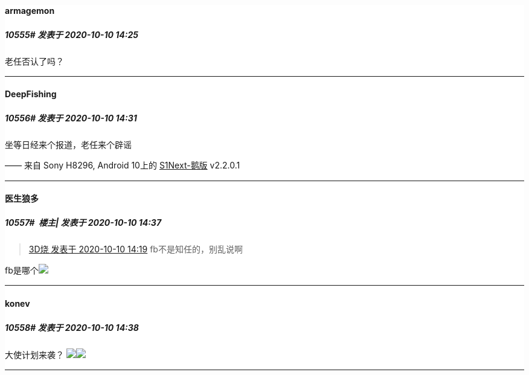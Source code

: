 ####  armagemon  
##### 10555#       发表于 2020-10-10 14:25




老任否认了吗？







*****

####  DeepFishing  
##### 10556#       发表于 2020-10-10 14:31




坐等日经来个报道，老任来个辟谣

—— 来自 Sony H8296, Android 10上的 [S1Next-鹅版](https://github.com/ykrank/S1-Next/releases) v2.2.0.1







*****

####  医生狼多  
##### 10557#         楼主| 发表于 2020-10-10 14:37



<blockquote><a href="httphttps://bbs.saraba1st.com/2b/forum.php?mod=redirect&amp;goto=findpost&amp;pid=49009163&amp;ptid=1905029" target="_blank">3D烧 发表于 2020-10-10 14:19</a>
fb不是知任的，别乱说啊</blockquote>
fb是哪个<img src="https://static.saraba1st.com/image/smiley/face2017/068.png" referrerpolicy="no-referrer">







*****

####  konev  
##### 10558#       发表于 2020-10-10 14:38




大使计划来袭？ <img src="https://static.saraba1st.com/image/smiley/face2017/169.gif" referrerpolicy="no-referrer"><img src="https://static.saraba1st.com/image/smiley/device2017/035.png" referrerpolicy="no-referrer">







*****
